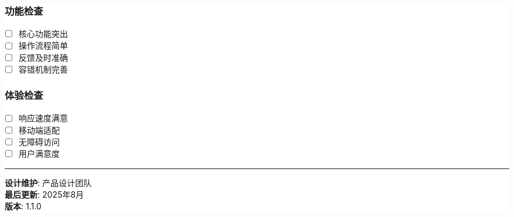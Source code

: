 ### 功能检查
- [ ] 核心功能突出
- [ ] 操作流程简单
- [ ] 反馈及时准确
- [ ] 容错机制完善

### 体验检查
- [ ] 响应速度满意
- [ ] 移动端适配
- [ ] 无障碍访问
- [ ] 用户满意度

---

**设计维护**: 产品设计团队  
**最后更新**: 2025年8月  
**版本**: 1.1.0



